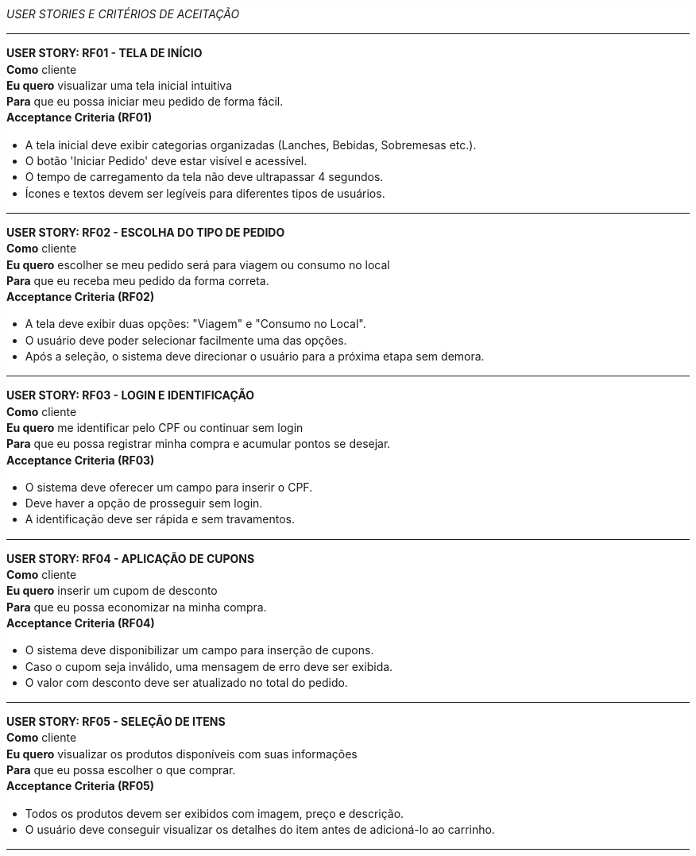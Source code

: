 *USER STORIES E CRITÉRIOS DE ACEITAÇÃO* 

---  

**USER STORY: RF01 - TELA DE INÍCIO**  
**Como** cliente  
**Eu quero** visualizar uma tela inicial intuitiva  
**Para** que eu possa iniciar meu pedido de forma fácil.  
**Acceptance Criteria (RF01)**  
- A tela inicial deve exibir categorias organizadas (Lanches, Bebidas, Sobremesas etc.).  
- O botão 'Iniciar Pedido' deve estar visível e acessível.  
- O tempo de carregamento da tela não deve ultrapassar 4 segundos.  
- Ícones e textos devem ser legíveis para diferentes tipos de usuários.

---  

**USER STORY: RF02 - ESCOLHA DO TIPO DE PEDIDO**  
**Como** cliente  
**Eu quero** escolher se meu pedido será para viagem ou consumo no local  
**Para** que eu receba meu pedido da forma correta.  
**Acceptance Criteria (RF02)**  
- A tela deve exibir duas opções: "Viagem" e "Consumo no Local".  
- O usuário deve poder selecionar facilmente uma das opções.  
- Após a seleção, o sistema deve direcionar o usuário para a próxima etapa sem demora.  

---  

**USER STORY: RF03 - LOGIN E IDENTIFICAÇÃO**  
**Como** cliente  
**Eu quero** me identificar pelo CPF ou continuar sem login  
**Para** que eu possa registrar minha compra e acumular pontos se desejar.  
**Acceptance Criteria (RF03)**  
- O sistema deve oferecer um campo para inserir o CPF.  
- Deve haver a opção de prosseguir sem login.  
- A identificação deve ser rápida e sem travamentos.  

---  

**USER STORY: RF04 - APLICAÇÃO DE CUPONS**  
**Como** cliente  
**Eu quero** inserir um cupom de desconto  
**Para** que eu possa economizar na minha compra.  
**Acceptance Criteria (RF04)**  
- O sistema deve disponibilizar um campo para inserção de cupons.  
- Caso o cupom seja inválido, uma mensagem de erro deve ser exibida.  
- O valor com desconto deve ser atualizado no total do pedido.  

---  

**USER STORY: RF05 - SELEÇÃO DE ITENS**  
**Como** cliente  
**Eu quero** visualizar os produtos disponíveis com suas informações  
**Para** que eu possa escolher o que comprar.  
**Acceptance Criteria (RF05)**  
- Todos os produtos devem ser exibidos com imagem, preço e descrição.  
- O usuário deve conseguir visualizar os detalhes do item antes de adicioná-lo ao carrinho.  

---  